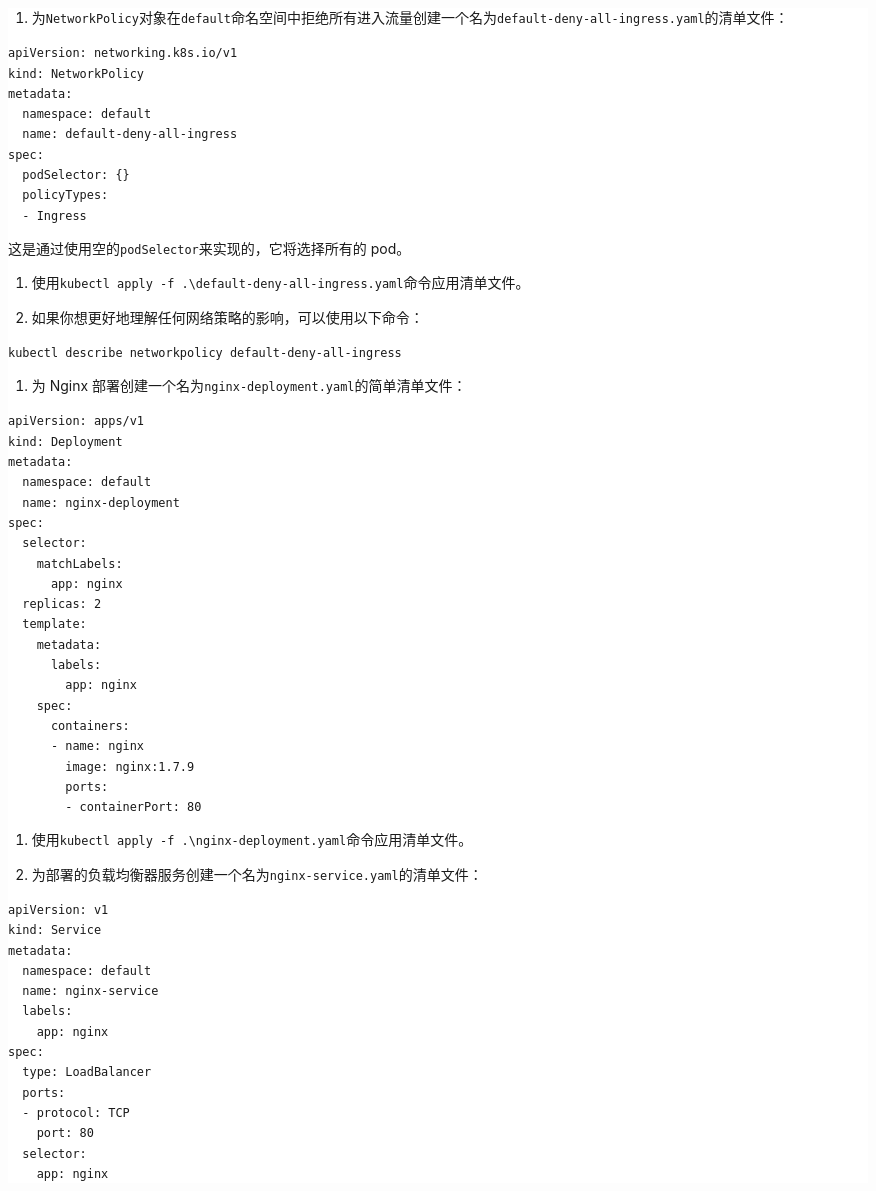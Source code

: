 1.  为`NetworkPolicy`对象在`default`命名空间中拒绝所有进入流量创建一个名为`default-deny-all-ingress.yaml`的清单文件：

```
apiVersion: networking.k8s.io/v1
kind: NetworkPolicy
metadata:
  namespace: default
  name: default-deny-all-ingress
spec:
  podSelector: {}
  policyTypes:
  - Ingress
```

这是通过使用空的`podSelector`来实现的，它将选择所有的 pod。

1.  使用`kubectl apply -f .\default-deny-all-ingress.yaml`命令应用清单文件。

1.  如果你想更好地理解任何网络策略的影响，可以使用以下命令：

```
kubectl describe networkpolicy default-deny-all-ingress
```

1.  为 Nginx 部署创建一个名为`nginx-deployment.yaml`的简单清单文件：

```
apiVersion: apps/v1
kind: Deployment
metadata:
  namespace: default
  name: nginx-deployment
spec:
  selector:
    matchLabels:
      app: nginx
  replicas: 2
  template:
    metadata:
      labels:
        app: nginx
    spec:
      containers:
      - name: nginx
        image: nginx:1.7.9
        ports:
        - containerPort: 80
```

1.  使用`kubectl apply -f .\nginx-deployment.yaml`命令应用清单文件。

1.  为部署的负载均衡器服务创建一个名为`nginx-service.yaml`的清单文件：

```
apiVersion: v1
kind: Service
metadata:
  namespace: default
  name: nginx-service
  labels:
    app: nginx
spec:
  type: LoadBalancer
  ports:
  - protocol: TCP
    port: 80
  selector:
    app: nginx
```

